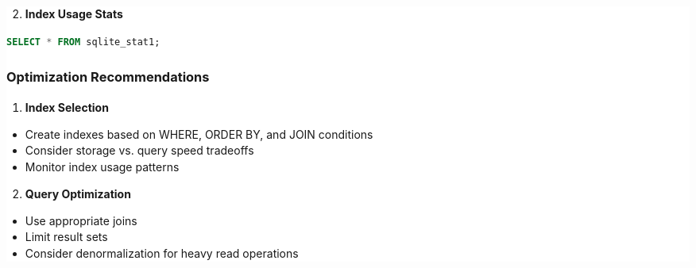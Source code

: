 2. **Index Usage Stats**
```sql
SELECT * FROM sqlite_stat1;
```

### Optimization Recommendations

1. **Index Selection**
- Create indexes based on WHERE, ORDER BY, and JOIN conditions
- Consider storage vs. query speed tradeoffs
- Monitor index usage patterns

2. **Query Optimization**
- Use appropriate joins
- Limit result sets
- Consider denormalization for heavy read operations